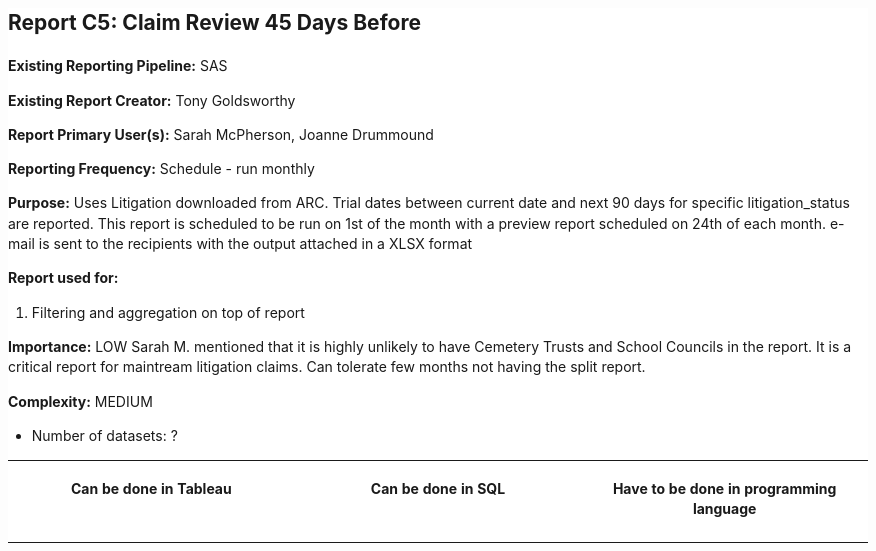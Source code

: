 ## **Report C5: Claim Review 45 Days Before**

**Existing Reporting Pipeline:** SAS

**Existing Report Creator:** Tony Goldsworthy

**Report Primary User(s):** Sarah McPherson, Joanne Drummound

**Reporting Frequency:** Schedule - run monthly

**Purpose:** Uses Litigation downloaded from ARC. Trial dates between
current date and next 90 days for specific litigation_status are
reported. This report is scheduled to be run on 1st of the month with a
preview report scheduled on 24th of each month. e-mail is sent to the
recipients with the output attached in a XLSX format

**Report used for:**

1.  Filtering and aggregation on top of report

**Importance:** LOW Sarah M. mentioned that it is highly unlikely to
have Cemetery Trusts and School Councils in the report. It is a critical
report for maintream litigation claims. Can tolerate few months not
having the split report.

**Complexity:** MEDIUM

-   Number of datasets: ?

<div class="table-wrap">

<table class="confluenceTable" data-layout="default">
<colgroup>
<col style="width: 33%" />
<col style="width: 33%" />
<col style="width: 33%" />
</colgroup>
<tbody>
<tr class="header">
<th class="confluenceTh"><p><strong>Can be done in
Tableau</strong></p></th>
<th class="confluenceTh"><p><strong>Can be done in SQL</strong></p></th>
<th class="confluenceTh"><p><strong>Have to be done in programming
language</strong></p></th>
</tr>

<tr class="odd">
<td class="confluenceTd"><div>
<div>

</div>
</div></td>
<td class="confluenceTd"><div>
<div>

</div>
</div></td>
<td class="confluenceTd"><div>
<div>
